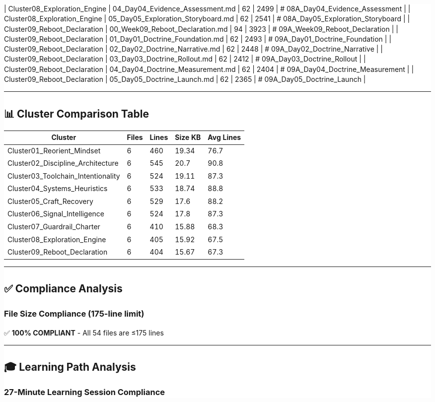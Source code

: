 | Cluster08_Exploration_Engine | 04_Day04_Evidence_Assessment.md | 62 | 2499 | # 08A\_Day04\_Evidence\_Assessment |
| Cluster08_Exploration_Engine | 05_Day05_Exploration_Storyboard.md | 62 | 2541 | # 08A\_Day05\_Exploration\_Storyboard |
| Cluster09_Reboot_Declaration | 00_Week09_Reboot_Declaration.md | 94 | 3923 | # 09A\_Week09\_Reboot\_Declaration |
| Cluster09_Reboot_Declaration | 01_Day01_Doctrine_Foundation.md | 62 | 2493 | # 09A\_Day01\_Doctrine\_Foundation |
| Cluster09_Reboot_Declaration | 02_Day02_Doctrine_Narrative.md | 62 | 2448 | # 09A\_Day02\_Doctrine\_Narrative |
| Cluster09_Reboot_Declaration | 03_Day03_Doctrine_Rollout.md | 62 | 2412 | # 09A\_Day03\_Doctrine\_Rollout |
| Cluster09_Reboot_Declaration | 04_Day04_Doctrine_Measurement.md | 62 | 2404 | # 09A\_Day04\_Doctrine\_Measurement |
| Cluster09_Reboot_Declaration | 05_Day05_Doctrine_Launch.md | 62 | 2365 | # 09A\_Day05\_Doctrine\_Launch |

---

## 📊 Cluster Comparison Table

| Cluster | Files | Lines | Size KB | Avg Lines |
|---------|-------|-------|---------|-----------|
| Cluster01_Reorient_Mindset | 6 | 460 | 19.34 | 76.7 |
| Cluster02_Discipline_Architecture | 6 | 545 | 20.7 | 90.8 |
| Cluster03_Toolchain_Intentionality | 6 | 524 | 19.11 | 87.3 |
| Cluster04_Systems_Heuristics | 6 | 533 | 18.74 | 88.8 |
| Cluster05_Craft_Recovery | 6 | 529 | 17.6 | 88.2 |
| Cluster06_Signal_Intelligence | 6 | 524 | 17.8 | 87.3 |
| Cluster07_Guardrail_Charter | 6 | 410 | 15.88 | 68.3 |
| Cluster08_Exploration_Engine | 6 | 405 | 15.92 | 67.5 |
| Cluster09_Reboot_Declaration | 6 | 404 | 15.67 | 67.3 |

---

## ✅ Compliance Analysis

### File Size Compliance (175-line limit)

✅ **100% COMPLIANT** - All 54 files are ≤175 lines

---

## 🎓 Learning Path Analysis

### 27-Minute Learning Session Compliance
